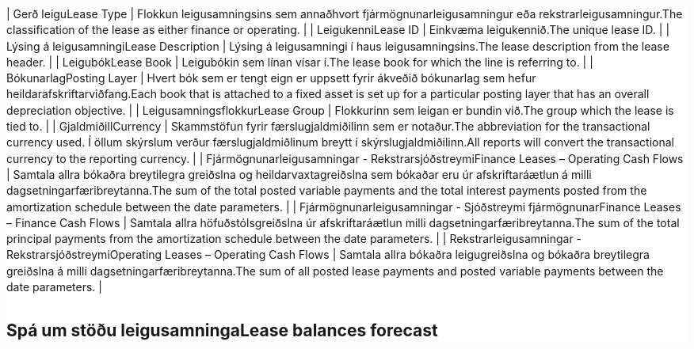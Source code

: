 |     <span data-ttu-id="af56d-185">Gerð leigu</span><span class="sxs-lookup"><span data-stu-id="af56d-185">Lease Type</span></span>                                    |     <span data-ttu-id="af56d-186">Flokkun leigusamningsins sem annaðhvort fjármögnunarleigusamningur eða rekstrarleigusamningur.</span><span class="sxs-lookup"><span data-stu-id="af56d-186">The classification of the lease as either finance or operating.</span></span>           |
|     <span data-ttu-id="af56d-187">Leigukenni</span><span class="sxs-lookup"><span data-stu-id="af56d-187">Lease ID</span></span>                                      |     <span data-ttu-id="af56d-188">Einkvæma leigukennið.</span><span class="sxs-lookup"><span data-stu-id="af56d-188">The unique lease ID.</span></span>                                                      |
|     <span data-ttu-id="af56d-189">Lýsing á leigusamningi</span><span class="sxs-lookup"><span data-stu-id="af56d-189">Lease Description</span></span>                             |     <span data-ttu-id="af56d-190">Lýsing á leigusamningi í haus leigusamningsins.</span><span class="sxs-lookup"><span data-stu-id="af56d-190">The lease description from the lease header.</span></span>                              |
|     <span data-ttu-id="af56d-191">Leigubók</span><span class="sxs-lookup"><span data-stu-id="af56d-191">Lease Book</span></span>                                    |     <span data-ttu-id="af56d-192">Leigubókin sem línan vísar í.</span><span class="sxs-lookup"><span data-stu-id="af56d-192">The lease book for which the line is referring to.</span></span>                        |
|     <span data-ttu-id="af56d-193">Bókunarlag</span><span class="sxs-lookup"><span data-stu-id="af56d-193">Posting Layer</span></span>                                 |     <span data-ttu-id="af56d-194">Hvert bók sem er tengt eign er uppsett fyrir ákveðið bókunarlag sem hefur heildarafskriftarviðfang.</span><span class="sxs-lookup"><span data-stu-id="af56d-194">Each book that is attached to a fixed asset is set up for a particular posting layer that has an overall depreciation objective.</span></span>                          |
|     <span data-ttu-id="af56d-195">Leigusamningsflokkur</span><span class="sxs-lookup"><span data-stu-id="af56d-195">Lease Group</span></span>                                   |     <span data-ttu-id="af56d-196">Flokkurinn sem leigan er bundin við.</span><span class="sxs-lookup"><span data-stu-id="af56d-196">The group which the lease is tied to.</span></span>                                     |
|     <span data-ttu-id="af56d-197">Gjaldmiðill</span><span class="sxs-lookup"><span data-stu-id="af56d-197">Currency</span></span>                                      |     <span data-ttu-id="af56d-198">Skammstöfun fyrir færslugjaldmiðilinn sem er notaður.</span><span class="sxs-lookup"><span data-stu-id="af56d-198">The abbreviation for the transactional currency used.</span></span> <span data-ttu-id="af56d-199">Í öllum skýrslum verður færslugjaldmiðlinum breytt í skýrslugjaldmiðilinn.</span><span class="sxs-lookup"><span data-stu-id="af56d-199">All reports will convert the transactional currency to the reporting currency.</span></span>                      |
|     <span data-ttu-id="af56d-200">Fjármögnunarleigusamningar - Rekstrarsjóðstreymi</span><span class="sxs-lookup"><span data-stu-id="af56d-200">Finance Leases – Operating Cash Flows</span></span>         |     <span data-ttu-id="af56d-201">Samtala allra bókaðra breytilegra greiðslna og heildarvaxtagreiðslna sem bókaðar eru úr afskriftaráætlun á milli dagsetningarfæribreytanna.</span><span class="sxs-lookup"><span data-stu-id="af56d-201">The sum of the total posted variable payments and the total interest payments posted from the amortization schedule between the   date parameters.</span></span>        |
|     <span data-ttu-id="af56d-202">Fjármögnunarleigusamningar - Sjóðstreymi fjármögnunar</span><span class="sxs-lookup"><span data-stu-id="af56d-202">Finance Leases – Finance Cash Flows</span></span>           |     <span data-ttu-id="af56d-203">Samtala allra höfuðstólsgreiðslna úr afskriftaráætlun milli dagsetningarfæribreytanna.</span><span class="sxs-lookup"><span data-stu-id="af56d-203">The sum of the total principal payments from the amortization schedule between the date parameters.</span></span>       |
|     <span data-ttu-id="af56d-204">Rekstrarleigusamningar - Rekstrarsjóðstreymi</span><span class="sxs-lookup"><span data-stu-id="af56d-204">Operating Leases – Operating Cash Flows</span></span>       |     <span data-ttu-id="af56d-205">Samtala allra bókaðra leigugreiðslna og bókaðra breytilegra greiðslna á milli dagsetningarfæribreytanna.</span><span class="sxs-lookup"><span data-stu-id="af56d-205">The sum of all posted lease payments and posted variable payments between the date parameters.</span></span>            |

## <a name="lease-balances-forecast"></a><span data-ttu-id="af56d-206">Spá um stöðu leigusamninga</span><span class="sxs-lookup"><span data-stu-id="af56d-206">Lease balances forecast</span></span>